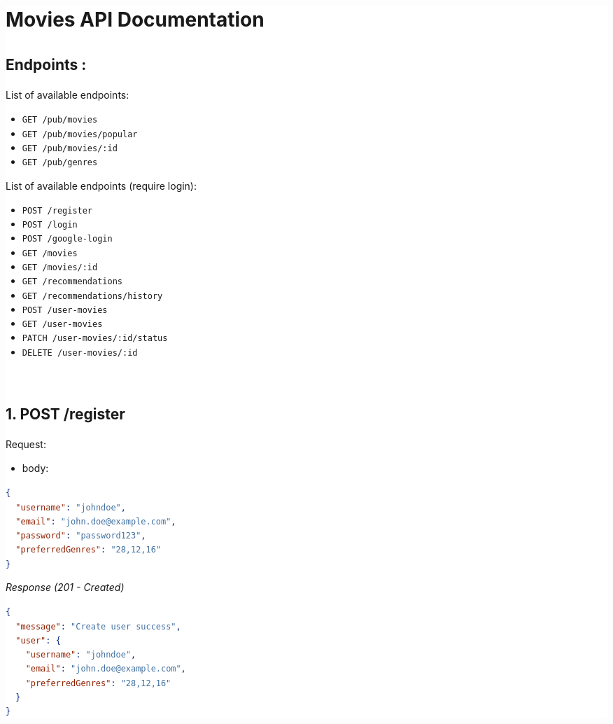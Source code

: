 # Movies API Documentation

## Endpoints :

List of available endpoints:
​

- `GET /pub/movies`
- `GET /pub/movies/popular`
- `GET /pub/movies/:id`
- `GET /pub/genres`

List of available endpoints (require login):
​

- `POST /register`
- `POST /login`
- `POST /google-login`
- `GET /movies`
- `GET /movies/:id`
- `GET /recommendations`
- `GET /recommendations/history`
- `POST /user-movies`
- `GET /user-movies`
- `PATCH /user-movies/:id/status`
- `DELETE /user-movies/:id`

&nbsp;

## 1. POST /register

Request:

- body:

```json
{
  "username": "johndoe",
  "email": "john.doe@example.com",
  "password": "password123",
  "preferredGenres": "28,12,16"
}
```

_Response (201 - Created)_

```json
{
  "message": "Create user success",
  "user": {
    "username": "johndoe",
    "email": "john.doe@example.com",
    "preferredGenres": "28,12,16"
  }
}
```
